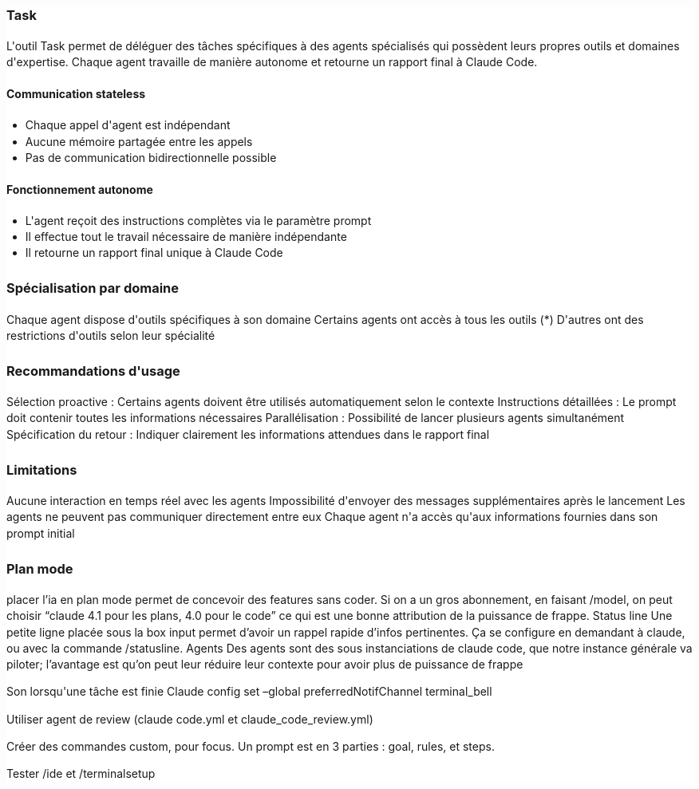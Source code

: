 ### Task
L'outil Task permet de déléguer des tâches spécifiques à des agents spécialisés qui possèdent leurs propres outils et domaines d'expertise. Chaque agent travaille de manière autonome et retourne un rapport final à Claude Code.

#### Communication stateless
- Chaque appel d'agent est indépendant
- Aucune mémoire partagée entre les appels
- Pas de communication bidirectionnelle possible

#### Fonctionnement autonome
- L'agent reçoit des instructions complètes via le paramètre prompt
- Il effectue tout le travail nécessaire de manière indépendante
- Il retourne un rapport final unique à Claude Code

### Spécialisation par domaine
Chaque agent dispose d'outils spécifiques à son domaine
Certains agents ont accès à tous les outils (*)
D'autres ont des restrictions d'outils selon leur spécialité

### Recommandations d'usage
Sélection proactive : Certains agents doivent être utilisés automatiquement selon le contexte
Instructions détaillées : Le prompt doit contenir toutes les informations nécessaires
Parallélisation : Possibilité de lancer plusieurs agents simultanément
Spécification du retour : Indiquer clairement les informations attendues dans le rapport final

### Limitations
Aucune interaction en temps réel avec les agents
Impossibilité d'envoyer des messages supplémentaires après le lancement
Les agents ne peuvent pas communiquer directement entre eux
Chaque agent n'a accès qu'aux informations fournies dans son prompt initial

### Plan mode 
placer l’ia en plan mode permet de concevoir des features sans coder. Si on a un gros abonnement, en faisant /model, on peut choisir “claude 4.1 pour les plans, 4.0 pour le code” ce qui est une bonne attribution de la puissance de frappe.
Status line
Une petite ligne placée sous la box input permet d’avoir un rappel rapide d’infos pertinentes. Ça se configure en demandant à claude, ou avec la commande /statusline.
Agents
Des agents sont des sous instanciations de claude code, que notre instance générale va piloter; l’avantage est qu’on peut leur réduire leur contexte pour avoir plus de puissance de frappe

Son lorsqu'une tâche est finie
Claude config set –global preferredNotifChannel terminal_bell

Utiliser agent de review (claude code.yml et claude_code_review.yml)

Créer des commandes custom, pour focus. Un prompt est en 3 parties : goal, rules, et steps.

Tester /ide et /terminalsetup
